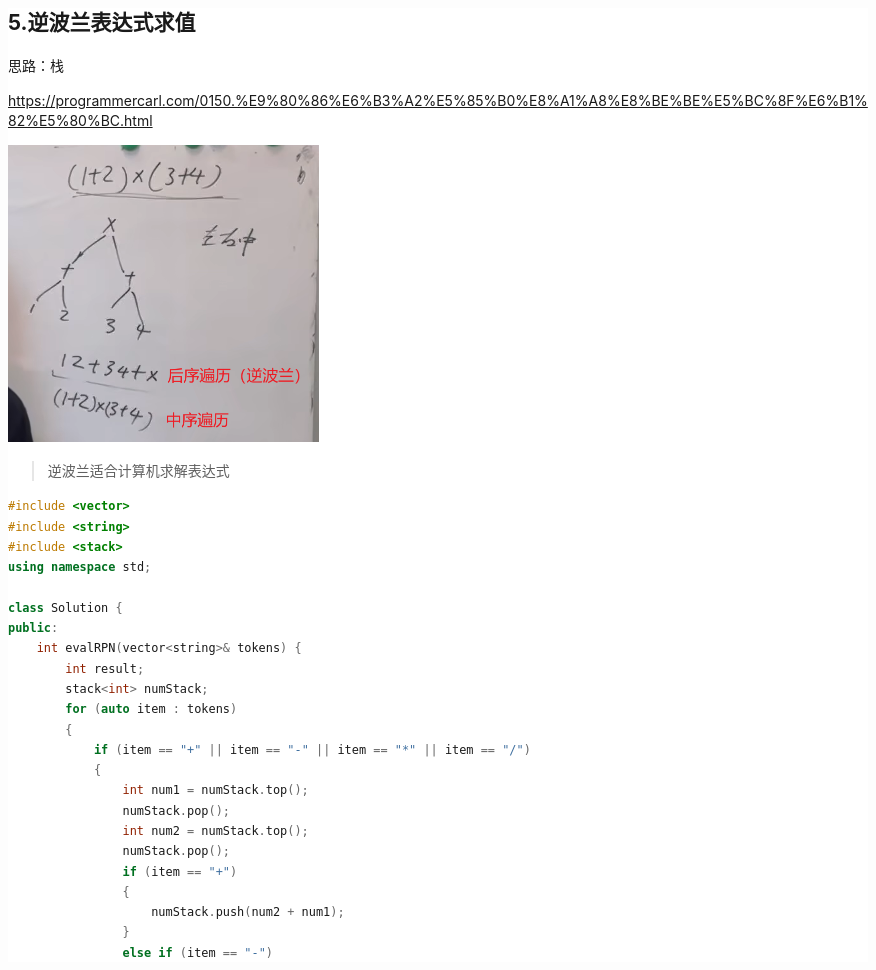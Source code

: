 ## 5.逆波兰表达式求值

思路：栈

https://programmercarl.com/0150.%E9%80%86%E6%B3%A2%E5%85%B0%E8%A1%A8%E8%BE%BE%E5%BC%8F%E6%B1%82%E5%80%BC.html

<img src="README.assets/image-20240123220049194.png" alt="image-20240123220049194" style="zoom: 50%;" />

> 逆波兰适合计算机求解表达式

```c++
#include <vector>
#include <string>
#include <stack>
using namespace std;

class Solution {
public:
    int evalRPN(vector<string>& tokens) {
        int result;
        stack<int> numStack;
        for (auto item : tokens)
        {
	        if (item == "+" || item == "-" || item == "*" || item == "/")
	        {
                int num1 = numStack.top();
                numStack.pop();
                int num2 = numStack.top();
                numStack.pop();
                if (item == "+")
                {
                    numStack.push(num2 + num1);
                }
                else if (item == "-")
```